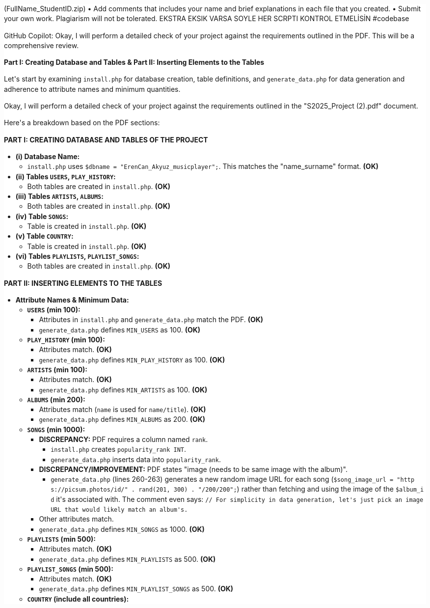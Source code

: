 (FullName_StudentID.zip)
• Add comments that includes your name and brief explanations in each file
that you created.
• Submit your own work. Plagiarism will not be tolerated. EKSTRA EKSIK VARSA SOYLE HER SCRPTI KONTROL ETMELİSİN #codebase 

GitHub Copilot: Okay, I will perform a detailed check of your project against the requirements outlined in the PDF. This will be a comprehensive review.

**Part I: Creating Database and Tables & Part II: Inserting Elements to the Tables**

Let's start by examining `install.php` for database creation, table definitions, and `generate_data.php` for data generation and adherence to attribute names and minimum quantities.

 Okay, I will perform a detailed check of your project against the requirements outlined in the "S2025_Project (2).pdf" document.

Here's a breakdown based on the PDF sections:

**PART I: CREATING DATABASE AND TABLES OF THE PROJECT**

*   **(i) Database Name:**
    *   `install.php` uses `$dbname = "ErenCan_Akyuz_musicplayer";`. This matches the "name_surname" format. **(OK)**
*   **(ii) Tables `USERS`, `PLAY_HISTORY`:**
    *   Both tables are created in `install.php`. **(OK)**
*   **(iii) Tables `ARTISTS`, `ALBUMS`:**
    *   Both tables are created in `install.php`. **(OK)**
*   **(iv) Table `SONGS`:**
    *   Table is created in `install.php`. **(OK)**
*   **(v) Table `COUNTRY`:**
    *   Table is created in `install.php`. **(OK)**
*   **(vi) Tables `PLAYLISTS`, `PLAYLIST_SONGS`:**
    *   Both tables are created in `install.php`. **(OK)**

**PART II: INSERTING ELEMENTS TO THE TABLES**

*   **Attribute Names & Minimum Data:**
    *   **`USERS` (min 100):**
        *   Attributes in `install.php` and `generate_data.php` match the PDF. **(OK)**
        *   `generate_data.php` defines `MIN_USERS` as 100. **(OK)**
    *   **`PLAY_HISTORY` (min 100):**
        *   Attributes match. **(OK)**
        *   `generate_data.php` defines `MIN_PLAY_HISTORY` as 100. **(OK)**
    *   **`ARTISTS` (min 100):**
        *   Attributes match. **(OK)**
        *   `generate_data.php` defines `MIN_ARTISTS` as 100. **(OK)**
    *   **`ALBUMS` (min 200):**
        *   Attributes match (`name` is used for `name/title`). **(OK)**
        *   `generate_data.php` defines `MIN_ALBUMS` as 200. **(OK)**
    *   **`SONGS` (min 1000):**
        *   **DISCREPANCY:** PDF requires a column named `rank`.
            *   `install.php` creates `popularity_rank INT`.
            *   `generate_data.php` inserts data into `popularity_rank`.
        *   **DISCREPANCY/IMPROVEMENT:** PDF states "image (needs to be same image with the album)".
            *   `generate_data.php` (lines 260-263) generates a new random image URL for each song (`$song_image_url = "https://picsum.photos/id/" . rand(201, 300) . "/200/200";`) rather than fetching and using the image of the `$album_id` it's associated with. The comment even says: `// For simplicity in data generation, let's just pick an image URL that would likely match an album's.`
        *   Other attributes match.
        *   `generate_data.php` defines `MIN_SONGS` as 1000. **(OK)**
    *   **`PLAYLISTS` (min 500):**
        *   Attributes match. **(OK)**
        *   `generate_data.php` defines `MIN_PLAYLISTS` as 500. **(OK)**
    *   **`PLAYLIST_SONGS` (min 500):**
        *   Attributes match. **(OK)**
        *   `generate_data.php` defines `MIN_PLAYLIST_SONGS` as 500. **(OK)**
    *   **`COUNTRY` (include all countries):**